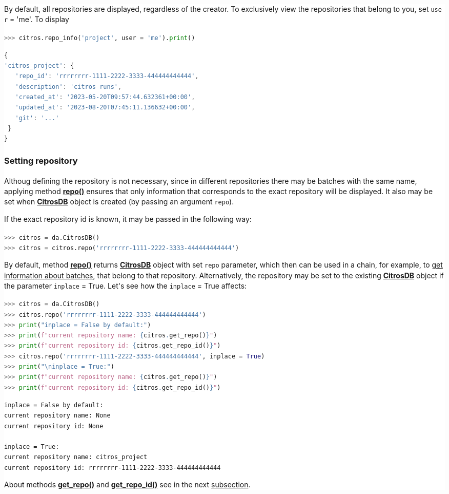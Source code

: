 By default, all repositories are displayed, regardless of the creator. To exclusively view the repositories that belong to you, set `user` = 'me'. To display 

```python
>>> citros.repo_info('project', user = 'me').print()
```
```js
{
'citros_project': {
   'repo_id': 'rrrrrrrr-1111-2222-3333-444444444444',
   'description': 'citros runs',
   'created_at': '2023-05-20T09:57:44.632361+00:00',
   'updated_at': '2023-08-20T07:45:11.136632+00:00',
   'git': '...'
 }
}
```

### Setting repository

Althoug defining the repository is not necessary, since in different repositories there may be batches with the same name, applying method [**repo()**](../documentation/data_access/citros_db.md#citros_data_analysis.data_access.citros_db.CitrosDB.repo) ensures that only information that corresponds to the exact repository will be displayed. It also may be set when [**CitrosDB**](getting_started.md#connection-to-the-database) object is created (by passing an argument `repo`). 

If the exact repository id is known, it may be passed in the following way:

```python
>>> citros = da.CitrosDB()
>>> citros = citros.repo('rrrrrrrr-1111-2222-3333-444444444444')
```

By default, method [**repo()**](../documentation/data_access/citros_db.md#citros_data_analysis.data_access.citros_db.CitrosDB.repo) returns [**CitrosDB**](getting_started.md#connection-to-the-database) object with set `repo` parameter, which then can be used in a chain, for example, to [get information about batches](batch_overview.md#batch-information), that belong to that repository. Alternatively, the repository may be set to the existing [**CitrosDB**](getting_started.md#connection-to-the-database) object if the parameter `inplace` = True. Let's see how the `inplace` = True affects:

```python
>>> citros = da.CitrosDB()
>>> citros.repo('rrrrrrrr-1111-2222-3333-444444444444')
>>> print("inplace = False by default:")
>>> print(f"current repository name: {citros.get_repo()}")
>>> print(f"current repository id: {citros.get_repo_id()}")
>>> citros.repo('rrrrrrrr-1111-2222-3333-444444444444', inplace = True)
>>> print("\ninplace = True:")
>>> print(f"current repository name: {citros.get_repo()}")
>>> print(f"current repository id: {citros.get_repo_id()}")
```
```text
inplace = False by default:
current repository name: None
current repository id: None

inplace = True:
current repository name: citros_project
current repository id: rrrrrrrr-1111-2222-3333-444444444444
```
About methods [**get_repo()**](../documentation/data_access/citros_db.md#citros_data_analysis.data_access.citros_db.CitrosDB.get_repo) and [**get_repo_id()**](../documentation/data_access/citros_db.md#citros_data_analysis.data_access.citros_db.CitrosDB.get_repo_id) see in the next [subsection](#current-repository-name-and-id). 
